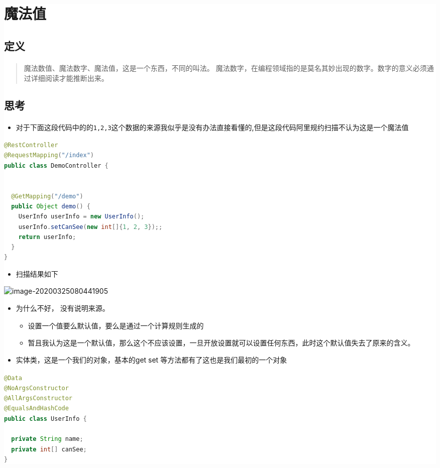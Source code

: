 # 魔法值
## 定义
> 魔法数值、魔法数字、魔法值，这是一个东西，不同的叫法。
> 魔法数字，在编程领域指的是莫名其妙出现的数字。数字的意义必须通过详细阅读才能推断出来。
## 思考
- 对于下面这段代码中的的`1,2,3`这个数据的来源我似乎是没有办法直接看懂的,但是这段代码阿里规约扫描不认为这是一个魔法值
```java
@RestController
@RequestMapping("/index")
public class DemoController {


  @GetMapping("/demo")
  public Object demo() {
    UserInfo userInfo = new UserInfo();
    userInfo.setCanSee(new int[]{1, 2, 3});;
    return userInfo;
  }
}
```

- 扫描结果如下



![image-20200325080441905](assets/image-20200325080441905.png)



- 为什么不好， 没有说明来源。

  - 设置一个值要么默认值，要么是通过一个计算规则生成的

  - 暂且我认为这是一个默认值，那么这个不应该设置，一旦开放设置就可以设置任何东西，此时这个默认值失去了原来的含义。







- 实体类，这是一个我们的对象，基本的get set 等方法都有了这也是我们最初的一个对象

```JAVA
@Data
@NoArgsConstructor
@AllArgsConstructor
@EqualsAndHashCode
public class UserInfo {

  private String name;
  private int[] canSee;
}

```
